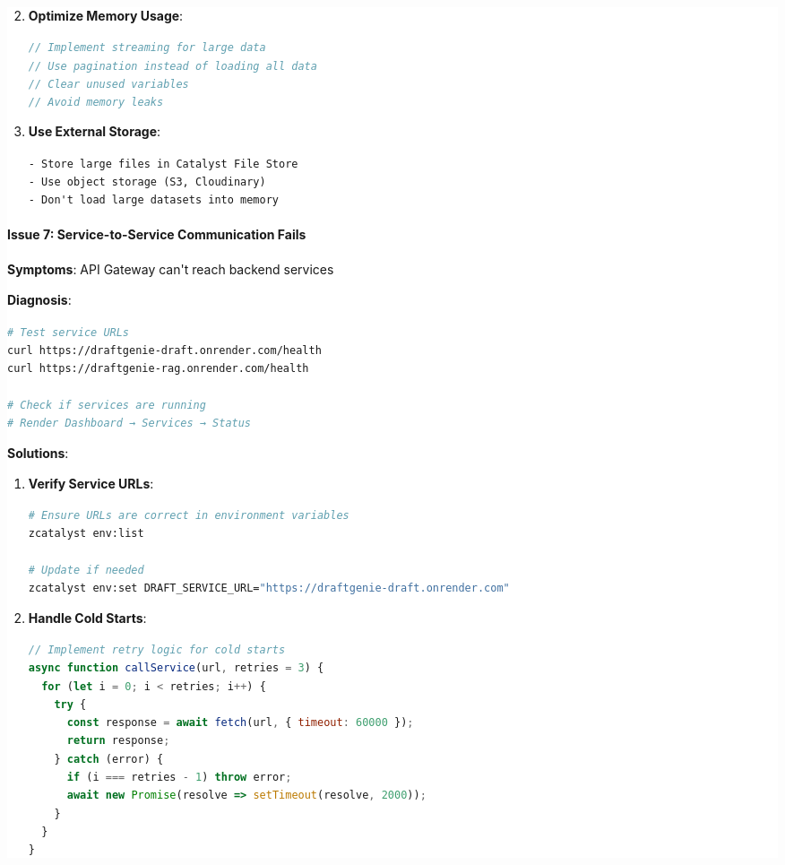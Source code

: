 2. **Optimize Memory Usage**:
   ```javascript
   // Implement streaming for large data
   // Use pagination instead of loading all data
   // Clear unused variables
   // Avoid memory leaks
   ```

3. **Use External Storage**:
   ```
   - Store large files in Catalyst File Store
   - Use object storage (S3, Cloudinary)
   - Don't load large datasets into memory
   ```

#### Issue 7: Service-to-Service Communication Fails

**Symptoms**: API Gateway can't reach backend services

**Diagnosis**:
```bash
# Test service URLs
curl https://draftgenie-draft.onrender.com/health
curl https://draftgenie-rag.onrender.com/health

# Check if services are running
# Render Dashboard → Services → Status
```

**Solutions**:

1. **Verify Service URLs**:
   ```bash
   # Ensure URLs are correct in environment variables
   zcatalyst env:list

   # Update if needed
   zcatalyst env:set DRAFT_SERVICE_URL="https://draftgenie-draft.onrender.com"
   ```

2. **Handle Cold Starts**:
   ```javascript
   // Implement retry logic for cold starts
   async function callService(url, retries = 3) {
     for (let i = 0; i < retries; i++) {
       try {
         const response = await fetch(url, { timeout: 60000 });
         return response;
       } catch (error) {
         if (i === retries - 1) throw error;
         await new Promise(resolve => setTimeout(resolve, 2000));
       }
     }
   }
   ```
